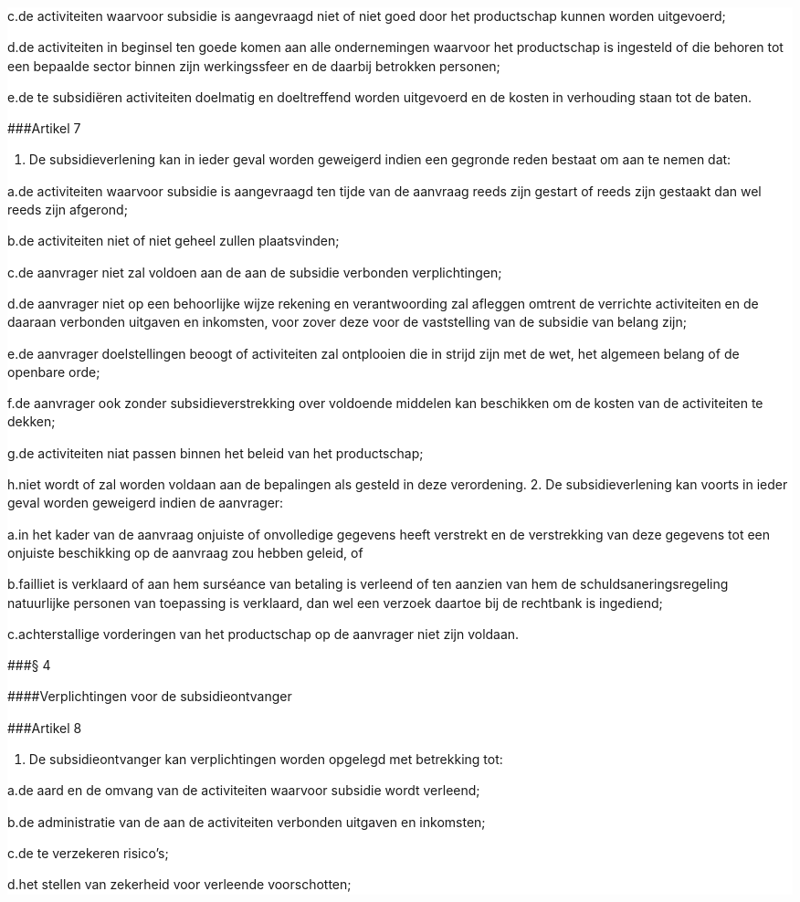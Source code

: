 c.de activiteiten waarvoor subsidie is aangevraagd niet of niet goed door het productschap kunnen worden uitgevoerd;

d.de activiteiten in beginsel ten goede komen aan alle ondernemingen waarvoor het productschap is ingesteld of die behoren tot een bepaalde sector binnen zijn werkingssfeer en de daarbij betrokken personen;

e.de te subsidiëren activiteiten doelmatig en doeltreffend worden uitgevoerd en de kosten in verhouding staan tot de baten. 

###Artikel 7 

1. De subsidieverlening kan in ieder geval worden geweigerd indien een gegronde reden bestaat om aan te nemen dat:

a.de activiteiten waarvoor subsidie is aangevraagd ten tijde van de aanvraag reeds zijn gestart of reeds zijn gestaakt dan wel reeds zijn afgerond; 

b.de activiteiten niet of niet geheel zullen plaatsvinden;

c.de aanvrager niet zal voldoen aan de aan de subsidie verbonden verplichtingen;

d.de aanvrager niet op een behoorlijke wijze rekening en verantwoording zal afleggen omtrent de verrichte activiteiten en de daaraan verbonden uitgaven en inkomsten, voor zover deze voor de vaststelling van de subsidie van belang zijn;

e.de aanvrager doelstellingen beoogt of activiteiten zal ontplooien die in strijd zijn met de wet, het algemeen belang of de openbare orde;

f.de aanvrager ook zonder subsidieverstrekking over voldoende middelen kan beschikken om de kosten van de activiteiten te dekken;

g.de activiteiten niat passen binnen het beleid van het productschap;

h.niet wordt of zal worden voldaan aan de bepalingen als gesteld in deze verordening. 
2. De subsidieverlening kan voorts in ieder geval worden geweigerd indien de aanvrager:

a.in het kader van de aanvraag onjuiste of onvolledige gegevens heeft verstrekt en de verstrekking van deze gegevens tot een onjuiste beschikking op de aanvraag zou hebben geleid, of 

b.failliet is verklaard of aan hem surséance van betaling is verleend of ten aanzien van hem de schuldsaneringsregeling natuurlijke personen van toepassing is verklaard, dan wel een verzoek daartoe bij de rechtbank is ingediend;

c.achterstallige vorderingen van het productschap op de aanvrager niet zijn voldaan. 

###§ 4 

####Verplichtingen voor de subsidieontvanger

###Artikel 8 

1. De subsidieontvanger kan verplichtingen worden opgelegd met betrekking tot:

a.de aard en de omvang van de activiteiten waarvoor subsidie wordt verleend;

b.de administratie van de aan de activiteiten verbonden uitgaven en inkomsten;

c.de te verzekeren risico’s;

d.het stellen van zekerheid voor verleende voorschotten;
